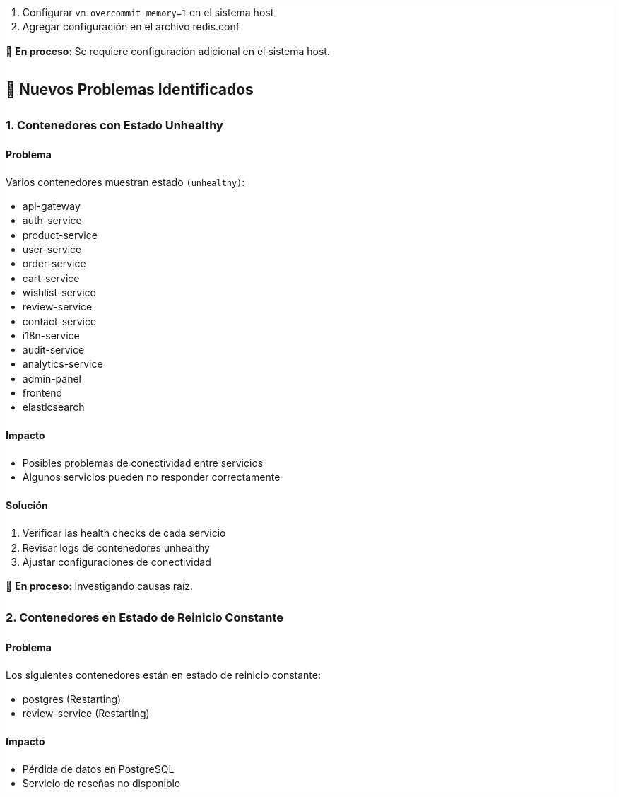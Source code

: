 1. Configurar `vm.overcommit_memory=1` en el sistema host
2. Agregar configuración en el archivo redis.conf

🔄 **En proceso**: Se requiere configuración adicional en el sistema host.

## 🐛 Nuevos Problemas Identificados

### 1. Contenedores con Estado Unhealthy

#### Problema

Varios contenedores muestran estado `(unhealthy)`:

- api-gateway
- auth-service
- product-service
- user-service
- order-service
- cart-service
- wishlist-service
- review-service
- contact-service
- i18n-service
- audit-service
- analytics-service
- admin-panel
- frontend
- elasticsearch

#### Impacto

- Posibles problemas de conectividad entre servicios
- Algunos servicios pueden no responder correctamente

#### Solución

1. Verificar las health checks de cada servicio
2. Revisar logs de contenedores unhealthy
3. Ajustar configuraciones de conectividad

🔄 **En proceso**: Investigando causas raíz.

### 2. Contenedores en Estado de Reinicio Constante

#### Problema

Los siguientes contenedores están en estado de reinicio constante:

- postgres (Restarting)
- review-service (Restarting)

#### Impacto

- Pérdida de datos en PostgreSQL
- Servicio de reseñas no disponible
